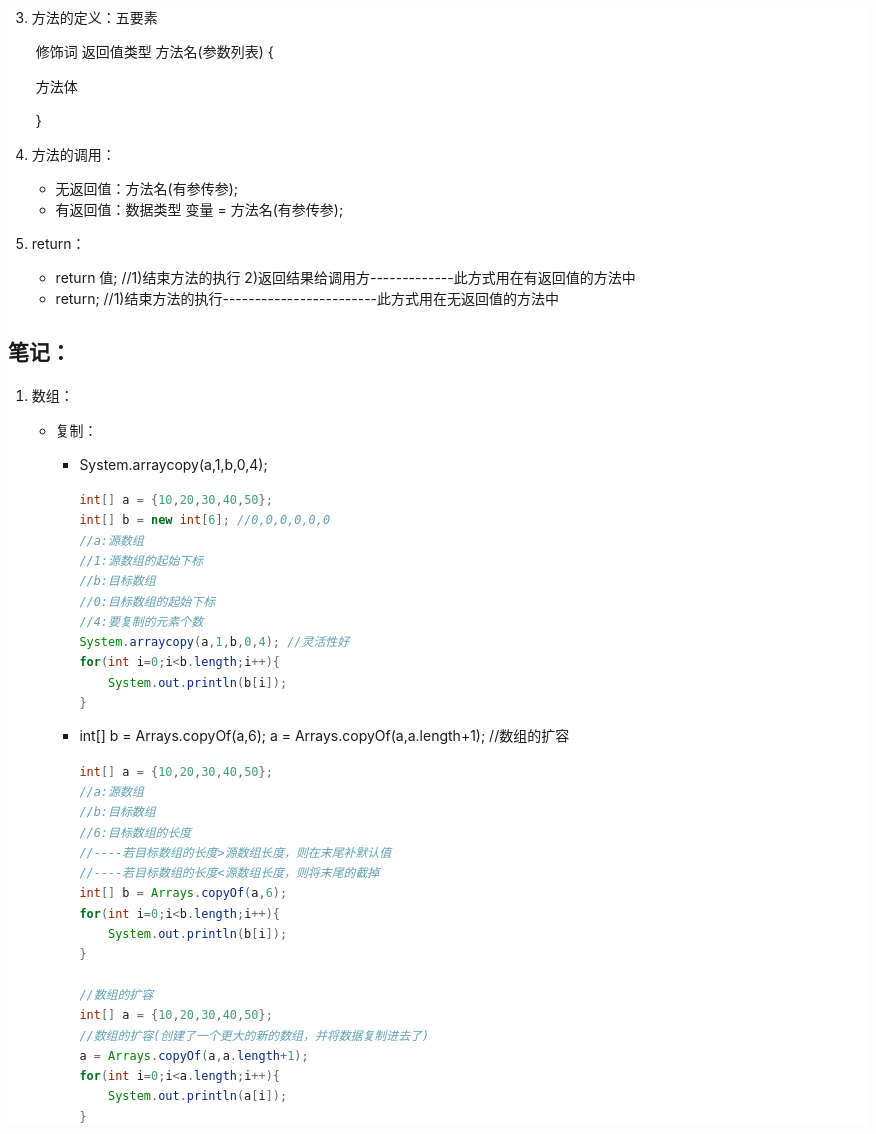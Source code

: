 3. 方法的定义：五要素

   ​ 修饰词 返回值类型 方法名(参数列表) {

   ​ 方法体

   ​ }

4. 方法的调用：

    - 无返回值：方法名(有参传参);
    - 有返回值：数据类型 变量 = 方法名(有参传参);

5. return：

    - return 值; //1)结束方法的执行 2)返回结果给调用方-------------此方式用在有返回值的方法中
    - return; //1)结束方法的执行------------------------此方式用在无返回值的方法中

## 笔记：

1. 数组：

    - 复制：

        - System.arraycopy(a,1,b,0,4);

          ```java
          int[] a = {10,20,30,40,50};
          int[] b = new int[6]; //0,0,0,0,0,0
          //a:源数组
          //1:源数组的起始下标
          //b:目标数组
          //0:目标数组的起始下标
          //4:要复制的元素个数
          System.arraycopy(a,1,b,0,4); //灵活性好
          for(int i=0;i<b.length;i++){
              System.out.println(b[i]);
          }
          ```

        - int[] b = Arrays.copyOf(a,6); a = Arrays.copyOf(a,a.length+1); //数组的扩容

          ```java
          int[] a = {10,20,30,40,50};
          //a:源数组
          //b:目标数组
          //6:目标数组的长度
          //----若目标数组的长度>源数组长度，则在末尾补默认值
          //----若目标数组的长度<源数组长度，则将末尾的截掉
          int[] b = Arrays.copyOf(a,6);
          for(int i=0;i<b.length;i++){
              System.out.println(b[i]);
          }
          
          //数组的扩容
          int[] a = {10,20,30,40,50};
          //数组的扩容(创建了一个更大的新的数组，并将数据复制进去了)
          a = Arrays.copyOf(a,a.length+1);
          for(int i=0;i<a.length;i++){
              System.out.println(a[i]);
          }
          ```
